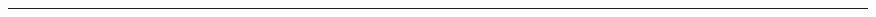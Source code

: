   ------------------------------------------------------------------------------------------------------------------------------------------------------------------------------------------------------------------------------------------------------------------------------------------------------------------------------------------------------------------------------------------------------------------------------------------------------------------------------------------------------------------------------------------------------------------------------------------------------------------------------------------------------------------------------------------------------------------------------------------------------------------------------------------------------------------------------------------------------------------------------------------------------------------------------------------------------------------------------------------------------------------------------------------------------------------------------------------------------------------------------------------------------------------------------------------------------------------------------------------------------------------------------------------------------------------------------------------------------------------------------------------------------------------------------------------------------------------------------------------------------------------------------------------------------------------------------------------------------------------------------------------------------------------------------------------------------------------------------------------------------------------------------------------------------------------------------------------------------------------------------------------------------------------------------------------------------------------------------------------------------------------------------------------------------------------------------------------------------------------------------------------------------------------------------------------------------------------------------------------------------------------------------------------------------------------------------------------------------------------------------------------------------------------------------------------------------------------------------------------------------------------------------------------------------------------------------------------------------------------------------------------------------------------------------------------------------------------------------------------------------------------------------------------------------------------------------------------------------------------------------------------------------------------------------------------------------------------------------------------------------------------------------------------------------------------------------------------------------------------------------------------------------------------------------------------------------------------------------------------------------------------------------------------------------------------------------------------------------------------------------------------------------------------------------------------------------------------------------------------------------------------------------------------------------------------------------------------------------------------------------------------------------------------------------------------------------------------------------------------------------------------------------------------------------------------------------------------------------------------------------------------------------------------------------------------------------------------------------------------------------------------------------------------------------------------------------------------------------------------------------------------------------------------------------------------------------------------------------------------------------------------------------------------------------------------------------------------------------------------------------------------------------------------------------------------------------------------------------------------------------------------------------------------------------------------------------------------------------------------------------------------------------------------------------------------------------------------------------------------------------------------------------------------------------------------------------------------------------------------------------------------------------------------------------------------------------------------------------------------------------------------------------------------------------------------------------------------------------------------------------------------------------------------------------------------------------------------------------------------------------------------------------------------------------------------------------------------------------------------------------------------------------------------------------------------------------------------------------------------------------------------------------------------------------------------------------------------------------------------------------------------------------------------------------------------------------
